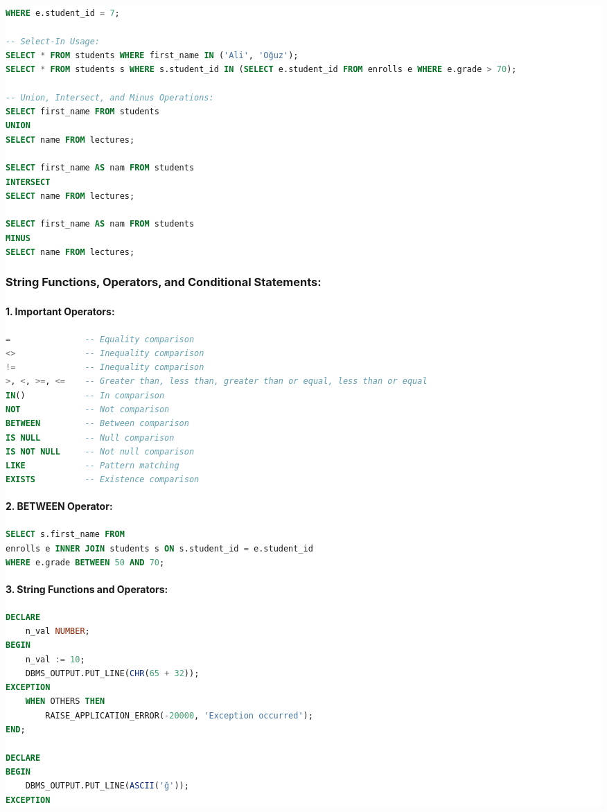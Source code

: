 ```sql
WHERE e.student_id = 7;

-- Select-In Usage:
SELECT * FROM students WHERE first_name IN ('Ali', 'Oğuz');
SELECT * FROM students s WHERE s.student_id IN (SELECT e.student_id FROM enrolls e WHERE e.grade > 70);

-- Union, Intersect, and Minus Operations:
SELECT first_name FROM students
UNION
SELECT name FROM lectures;

SELECT first_name AS nam FROM students
INTERSECT
SELECT name FROM lectures;

SELECT first_name AS nam FROM students
MINUS
SELECT name FROM lectures;
```

### String Functions, Operators, and Conditional Statements:

#### 1. Important Operators:

```sql
=               -- Equality comparison
<>              -- Inequality comparison
!=              -- Inequality comparison
>, <, >=, <=    -- Greater than, less than, greater than or equal, less than or equal
IN()            -- In comparison
NOT             -- Not comparison
BETWEEN         -- Between comparison
IS NULL         -- Null comparison
IS NOT NULL     -- Not null comparison
LIKE            -- Pattern matching
EXISTS          -- Existence comparison
```

#### 2. BETWEEN Operator:
```sql
SELECT s.first_name FROM 
enrolls e INNER JOIN students s ON s.student_id = e.student_id
WHERE e.grade BETWEEN 50 AND 70;

```

#### 3. String Functions and Operators:

```sql
DECLARE
    n_val NUMBER;
BEGIN
    n_val := 10;
    DBMS_OUTPUT.PUT_LINE(CHR(65 + 32));
EXCEPTION
    WHEN OTHERS THEN 
        RAISE_APPLICATION_ERROR(-20000, 'Exception occurred');
END;

DECLARE
BEGIN    
    DBMS_OUTPUT.PUT_LINE(ASCII('ğ'));
EXCEPTION
```